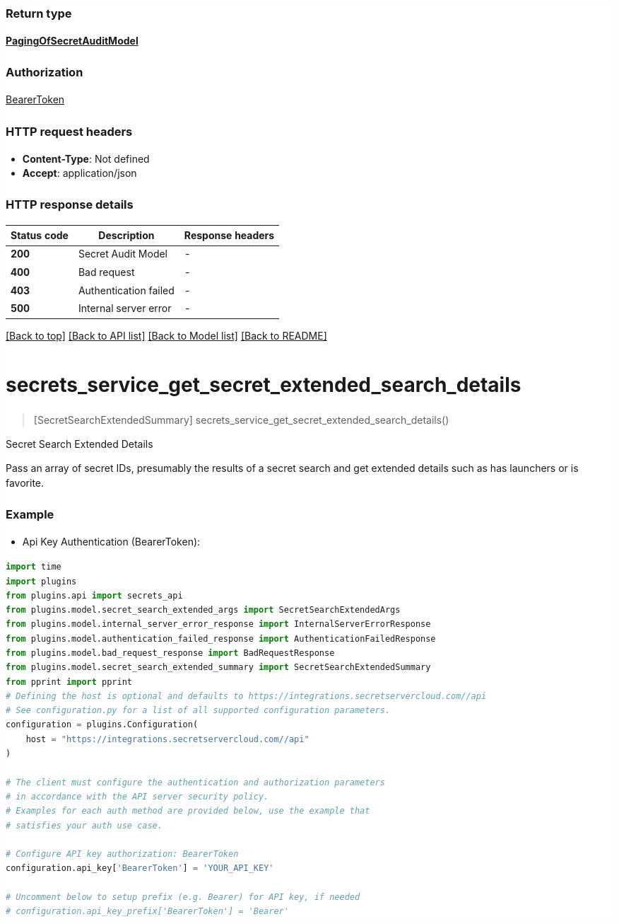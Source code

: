 ### Return type

[**PagingOfSecretAuditModel**](PagingOfSecretAuditModel.md)

### Authorization

[BearerToken](../README.md#BearerToken)

### HTTP request headers

 - **Content-Type**: Not defined
 - **Accept**: application/json


### HTTP response details

| Status code | Description | Response headers |
|-------------|-------------|------------------|
**200** | Secret Audit Model |  -  |
**400** | Bad request |  -  |
**403** | Authentication failed |  -  |
**500** | Internal server error |  -  |

[[Back to top]](#) [[Back to API list]](../README.md#documentation-for-api-endpoints) [[Back to Model list]](../README.md#documentation-for-models) [[Back to README]](../README.md)

# **secrets_service_get_secret_extended_search_details**
> [SecretSearchExtendedSummary] secrets_service_get_secret_extended_search_details()

Secret Search Extended Details

Pass an array of secret IDs, presumably the results of a secret search and get extended details such as has launchers or is favorite.

### Example

* Api Key Authentication (BearerToken):

```python
import time
import plugins
from plugins.api import secrets_api
from plugins.model.secret_search_extended_args import SecretSearchExtendedArgs
from plugins.model.internal_server_error_response import InternalServerErrorResponse
from plugins.model.authentication_failed_response import AuthenticationFailedResponse
from plugins.model.bad_request_response import BadRequestResponse
from plugins.model.secret_search_extended_summary import SecretSearchExtendedSummary
from pprint import pprint
# Defining the host is optional and defaults to https://integrations.secretservercloud.com//api
# See configuration.py for a list of all supported configuration parameters.
configuration = plugins.Configuration(
    host = "https://integrations.secretservercloud.com//api"
)

# The client must configure the authentication and authorization parameters
# in accordance with the API server security policy.
# Examples for each auth method are provided below, use the example that
# satisfies your auth use case.

# Configure API key authorization: BearerToken
configuration.api_key['BearerToken'] = 'YOUR_API_KEY'

# Uncomment below to setup prefix (e.g. Bearer) for API key, if needed
# configuration.api_key_prefix['BearerToken'] = 'Bearer'

```